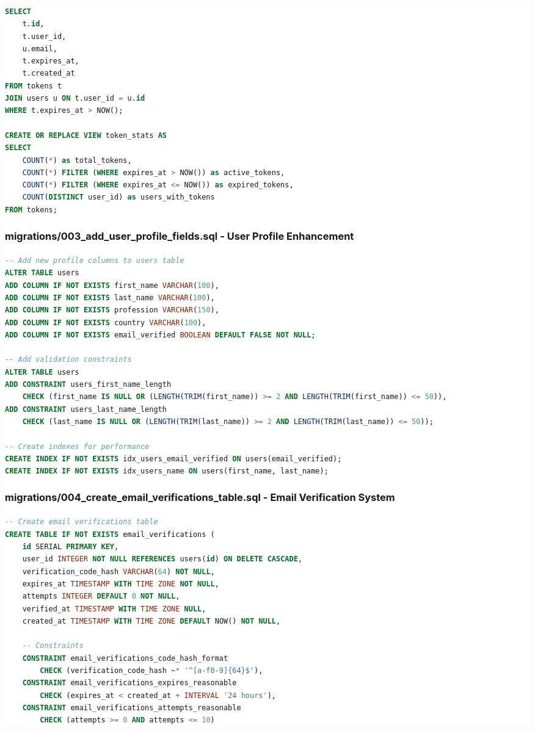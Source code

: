```sql
SELECT 
    t.id,
    t.user_id,
    u.email,
    t.expires_at,
    t.created_at
FROM tokens t
JOIN users u ON t.user_id = u.id
WHERE t.expires_at > NOW();

CREATE OR REPLACE VIEW token_stats AS
SELECT 
    COUNT(*) as total_tokens,
    COUNT(*) FILTER (WHERE expires_at > NOW()) as active_tokens,
    COUNT(*) FILTER (WHERE expires_at <= NOW()) as expired_tokens,
    COUNT(DISTINCT user_id) as users_with_tokens
FROM tokens;
```

### migrations/003_add_user_profile_fields.sql - User Profile Enhancement
```sql
-- Add new profile columns to users table
ALTER TABLE users 
ADD COLUMN IF NOT EXISTS first_name VARCHAR(100),
ADD COLUMN IF NOT EXISTS last_name VARCHAR(100),
ADD COLUMN IF NOT EXISTS profession VARCHAR(150),
ADD COLUMN IF NOT EXISTS country VARCHAR(100),
ADD COLUMN IF NOT EXISTS email_verified BOOLEAN DEFAULT FALSE NOT NULL;

-- Add validation constraints
ALTER TABLE users
ADD CONSTRAINT users_first_name_length 
    CHECK (first_name IS NULL OR (LENGTH(TRIM(first_name)) >= 2 AND LENGTH(TRIM(first_name)) <= 50)),
ADD CONSTRAINT users_last_name_length 
    CHECK (last_name IS NULL OR (LENGTH(TRIM(last_name)) >= 2 AND LENGTH(TRIM(last_name)) <= 50));

-- Create indexes for performance
CREATE INDEX IF NOT EXISTS idx_users_email_verified ON users(email_verified);
CREATE INDEX IF NOT EXISTS idx_users_name ON users(first_name, last_name);
```

### migrations/004_create_email_verifications_table.sql - Email Verification System
```sql
-- Create email verifications table
CREATE TABLE IF NOT EXISTS email_verifications (
    id SERIAL PRIMARY KEY,
    user_id INTEGER NOT NULL REFERENCES users(id) ON DELETE CASCADE,
    verification_code_hash VARCHAR(64) NOT NULL,
    expires_at TIMESTAMP WITH TIME ZONE NOT NULL,
    attempts INTEGER DEFAULT 0 NOT NULL,
    verified_at TIMESTAMP WITH TIME ZONE NULL,
    created_at TIMESTAMP WITH TIME ZONE DEFAULT NOW() NOT NULL,
    
    -- Constraints
    CONSTRAINT email_verifications_code_hash_format 
        CHECK (verification_code_hash ~* '^[a-f0-9]{64}$'),
    CONSTRAINT email_verifications_expires_reasonable 
        CHECK (expires_at < created_at + INTERVAL '24 hours'),
    CONSTRAINT email_verifications_attempts_reasonable 
        CHECK (attempts >= 0 AND attempts <= 10)
```
